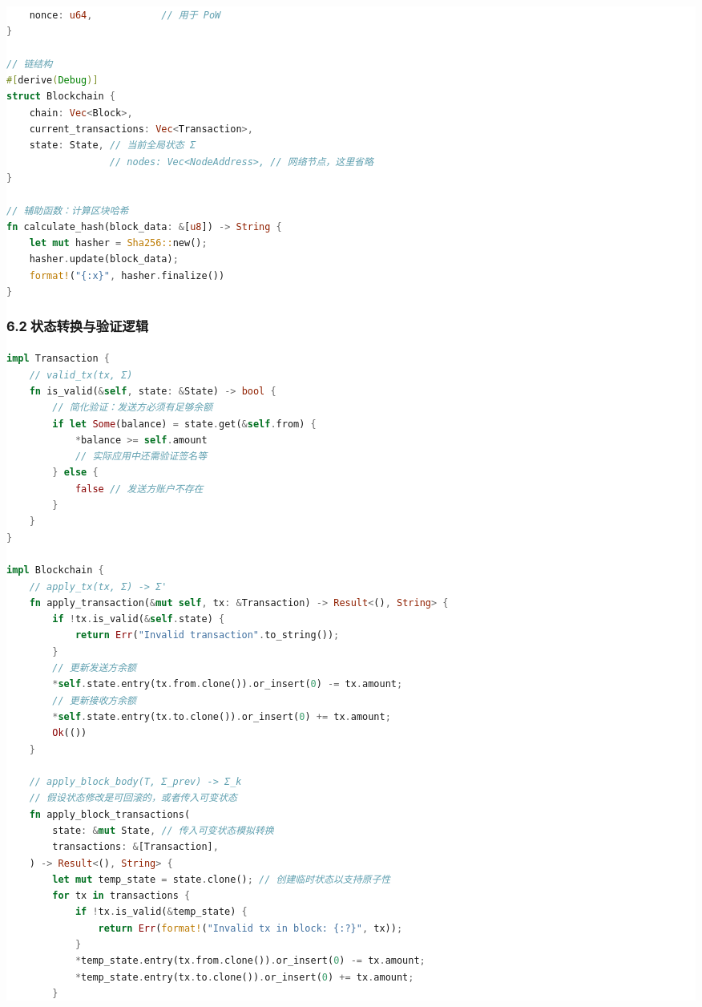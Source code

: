 ```rust
    nonce: u64,            // 用于 PoW
}

// 链结构
#[derive(Debug)]
struct Blockchain {
    chain: Vec<Block>,
    current_transactions: Vec<Transaction>,
    state: State, // 当前全局状态 Σ
                  // nodes: Vec<NodeAddress>, // 网络节点，这里省略
}

// 辅助函数：计算区块哈希
fn calculate_hash(block_data: &[u8]) -> String {
    let mut hasher = Sha256::new();
    hasher.update(block_data);
    format!("{:x}", hasher.finalize())
}
```

### 6.2 状态转换与验证逻辑

```rust
impl Transaction {
    // valid_tx(tx, Σ)
    fn is_valid(&self, state: &State) -> bool {
        // 简化验证：发送方必须有足够余额
        if let Some(balance) = state.get(&self.from) {
            *balance >= self.amount
            // 实际应用中还需验证签名等
        } else {
            false // 发送方账户不存在
        }
    }
}

impl Blockchain {
    // apply_tx(tx, Σ) -> Σ'
    fn apply_transaction(&mut self, tx: &Transaction) -> Result<(), String> {
        if !tx.is_valid(&self.state) {
            return Err("Invalid transaction".to_string());
        }
        // 更新发送方余额
        *self.state.entry(tx.from.clone()).or_insert(0) -= tx.amount;
        // 更新接收方余额
        *self.state.entry(tx.to.clone()).or_insert(0) += tx.amount;
        Ok(())
    }

    // apply_block_body(T, Σ_prev) -> Σ_k
    // 假设状态修改是可回滚的，或者传入可变状态
    fn apply_block_transactions(
        state: &mut State, // 传入可变状态模拟转换
        transactions: &[Transaction],
    ) -> Result<(), String> {
        let mut temp_state = state.clone(); // 创建临时状态以支持原子性
        for tx in transactions {
            if !tx.is_valid(&temp_state) {
                return Err(format!("Invalid tx in block: {:?}", tx));
            }
            *temp_state.entry(tx.from.clone()).or_insert(0) -= tx.amount;
            *temp_state.entry(tx.to.clone()).or_insert(0) += tx.amount;
        }
```